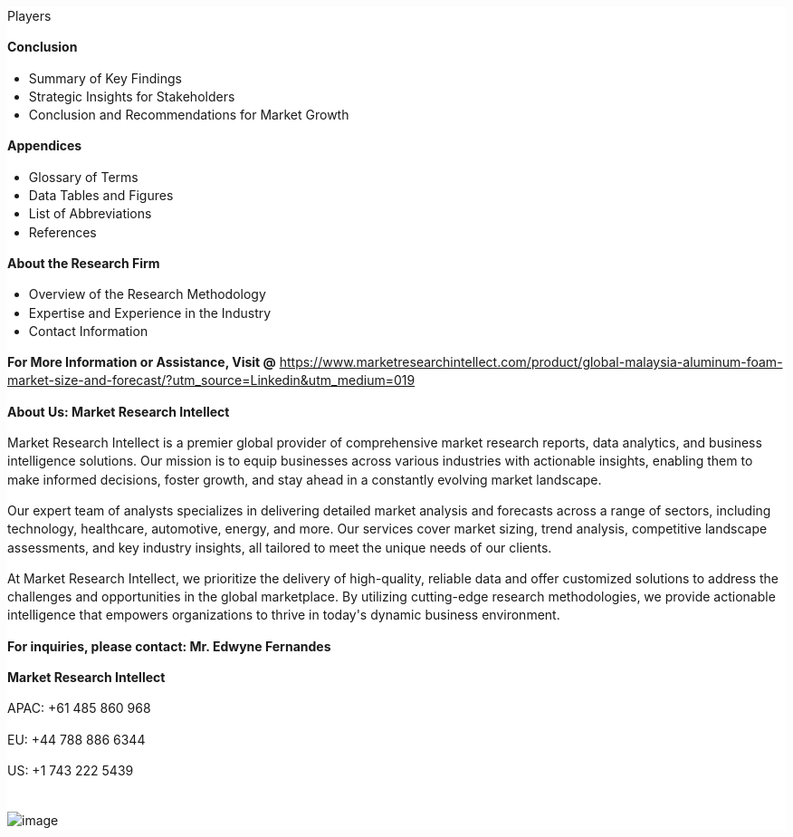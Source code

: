 Players</li></ul><p><strong>Conclusion</strong></p><ul><li>Summary of Key Findings</li><li>Strategic Insights for Stakeholders</li><li>Conclusion and Recommendations for Market Growth</li></ul><p><strong>Appendices</strong></p><ul><li>Glossary of Terms</li><li>Data Tables and Figures</li><li>List of Abbreviations</li><li>References</li></ul><p><strong>About the Research Firm</strong></p><ul><li>Overview of the Research Methodology</li><li>Expertise and Experience in the Industry</li><li>Contact Information</li></ul></div><div class="article-main__content" data-test-id="publishing-text-block"><p><span class="font-[700]"><strong>For More Information or Assistance, Visit @</strong>&nbsp;<a href="https://www.marketresearchintellect.com/product/global-malaysia-aluminum-foam-market-size-and-forecast/?utm_source=Linkedin&utm_medium=019">https://www.marketresearchintellect.com/product/global-malaysia-aluminum-foam-market-size-and-forecast/?utm_source=Linkedin&utm_medium=019</a></span></p><p><strong>About Us: Market Research Intellect</strong></p><p>Market Research Intellect is a premier global provider of comprehensive market research reports, data analytics, and business intelligence solutions. Our mission is to equip businesses across various industries with actionable insights, enabling them to make informed decisions, foster growth, and stay ahead in a constantly evolving market landscape.</p><p>Our expert team of analysts specializes in delivering detailed market analysis and forecasts across a range of sectors, including technology, healthcare, automotive, energy, and more. Our services cover market sizing, trend analysis, competitive landscape assessments, and key industry insights, all tailored to meet the unique needs of our clients.</p><p>At Market Research Intellect, we prioritize the delivery of high-quality, reliable data and offer customized solutions to address the challenges and opportunities in the global marketplace. By utilizing cutting-edge research methodologies, we provide actionable intelligence that empowers organizations to thrive in today's dynamic business environment.</p><p><strong>For inquiries, please contact: Mr. Edwyne Fernandes</strong></p><p><strong>Market Research Intellect</strong></p><p>APAC: +61 485 860 968</p><p>EU: +44 788 886 6344</p><p>US: +1 743 222 5439</p></div><div class="article-main__content" data-test-id="publishing-text-block">&nbsp;</div>
![image](https://github.com/user-attachments/assets/b33767cf-6822-439c-85b3-da42559e1fab)
